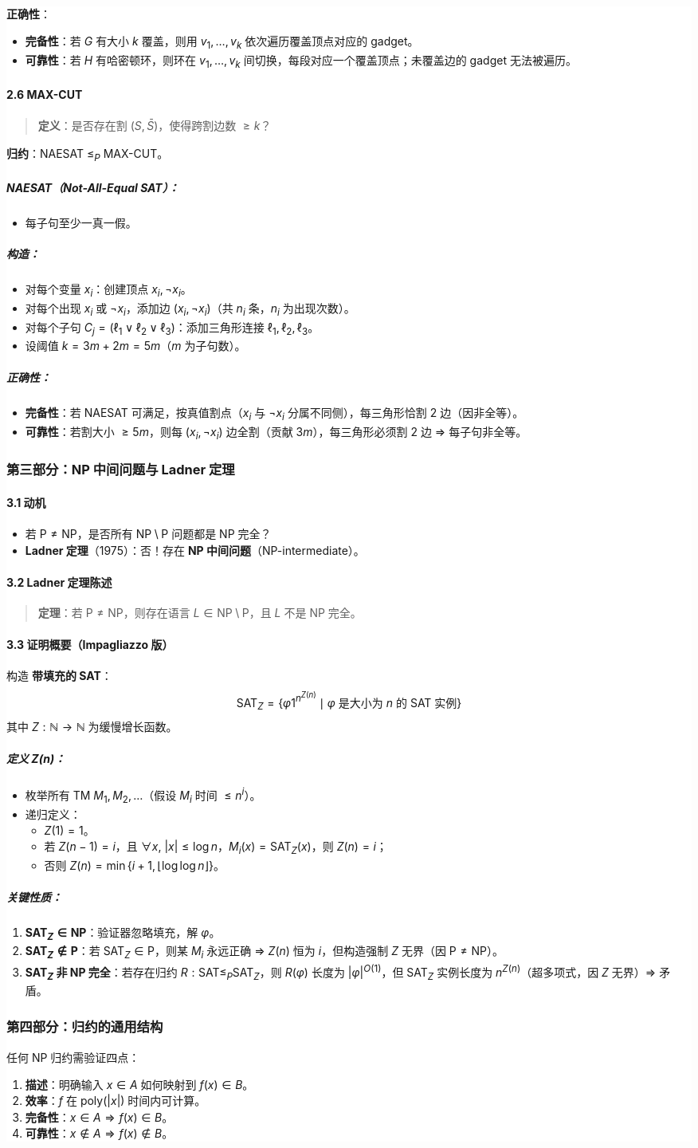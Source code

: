 **正确性**：
- **完备性**：若 $G$ 有大小 $k$ 覆盖，则用 $v_1,\dots,v_k$ 依次遍历覆盖顶点对应的 gadget。
- **可靠性**：若 $H$ 有哈密顿环，则环在 $v_1,\dots,v_k$ 间切换，每段对应一个覆盖顶点；未覆盖边的 gadget 无法被遍历。

#### **2.6 MAX-CUT**
> **定义**：是否存在割 $(S, \bar{S})$，使得跨割边数 $\ge k$？

**归约**：NAESAT $\leq_P$ MAX-CUT。

##### **NAESAT**（Not-All-Equal SAT）：
- 每子句至少一真一假。

##### **构造**：
- 对每个变量 $x_i$：创建顶点 $x_i, \neg x_i$。
- 对每个出现 $x_i$ 或 $\neg x_i$，添加边 $(x_i, \neg x_i)$（共 $n_i$ 条，$n_i$ 为出现次数）。
- 对每个子句 $C_j = (\ell_1 \vee \ell_2 \vee \ell_3)$：添加三角形连接 $\ell_1,\ell_2,\ell_3$。
- 设阈值 $k = 3m + 2m = 5m$（$m$ 为子句数）。

##### **正确性**：
- **完备性**：若 NAESAT 可满足，按真值割点（$x_i$ 与 $\neg x_i$ 分属不同侧），每三角形恰割 2 边（因非全等）。
- **可靠性**：若割大小 $\ge 5m$，则每 $(x_i, \neg x_i)$ 边全割（贡献 $3m$），每三角形必须割 2 边 ⇒ 每子句非全等。


### **第三部分：NP 中间问题与 Ladner 定理**

#### **3.1 动机**
- 若 $\mathsf{P} \neq \mathsf{NP}$，是否所有 $\mathsf{NP} \setminus \mathsf{P}$ 问题都是 NP 完全？
- **Ladner 定理**（1975）：否！存在 **NP 中间问题**（NP-intermediate）。

#### **3.2 Ladner 定理陈述**
> **定理**：若 $\mathsf{P} \neq \mathsf{NP}$，则存在语言 $L \in \mathsf{NP} \setminus \mathsf{P}$，且 $L$ 不是 NP 完全。

#### **3.3 证明概要（Impagliazzo 版）**
构造 **带填充的 SAT**：
$$
\text{SAT}_Z = \{ \varphi 1^{n^{Z(n)}} \mid \varphi \text{ 是大小为 } n \text{ 的 SAT 实例} \}
$$
其中 $Z: \mathbb{N} \to \mathbb{N}$ 为缓慢增长函数。

##### **定义 $Z(n)$**：
- 枚举所有 TM $M_1, M_2, \dots$（假设 $M_i$ 时间 $\le n^i$）。
- 递归定义：
  - $Z(1) = 1$。
  - 若 $Z(n-1) = i$，且 $\forall x,\ |x| \le \log n$，$M_i(x) = \text{SAT}_Z(x)$，则 $Z(n) = i$；
  - 否则 $Z(n) = \min\{i+1, \lfloor \log \log n \rfloor\}$。

##### **关键性质**：
1. **$\text{SAT}_Z \in \mathsf{NP}$**：验证器忽略填充，解 $\varphi$。
2. **$\text{SAT}_Z \notin \mathsf{P}$**：若 $\text{SAT}_Z \in \mathsf{P}$，则某 $M_i$ 永远正确 ⇒ $Z(n)$ 恒为 $i$，但构造强制 $Z$ 无界（因 $\mathsf{P} \neq \mathsf{NP}$）。
3. **$\text{SAT}_Z$ 非 NP 完全**：若存在归约 $R: \text{SAT} \leq_P \text{SAT}_Z$，则 $R(\varphi)$ 长度为 $|\varphi|^{O(1)}$，但 $\text{SAT}_Z$ 实例长度为 $n^{Z(n)}$（超多项式，因 $Z$ 无界）⇒ 矛盾。


### **第四部分：归约的通用结构**

任何 NP 归约需验证四点：
1. **描述**：明确输入 $x \in A$ 如何映射到 $f(x) \in B$。
2. **效率**：$f$ 在 $\text{poly}(|x|)$ 时间内可计算。
3. **完备性**：$x \in A \Rightarrow f(x) \in B$。
4. **可靠性**：$x \notin A \Rightarrow f(x) \notin B$。


